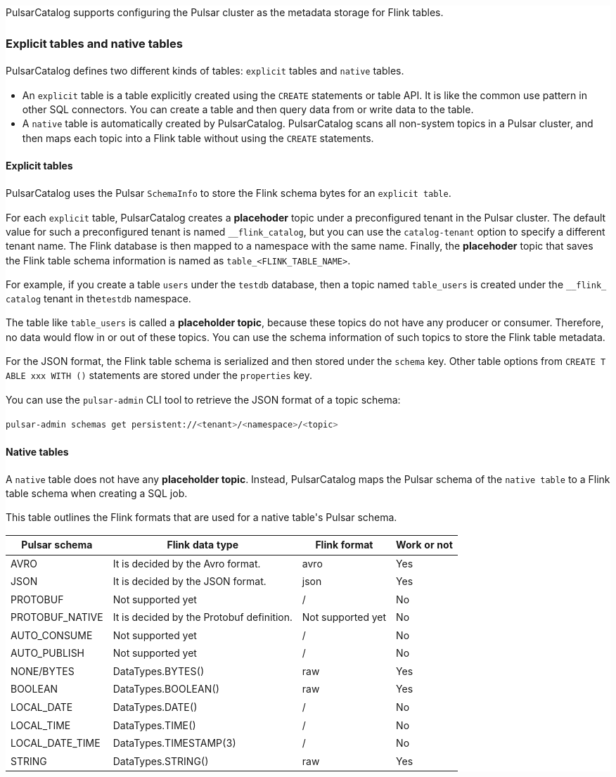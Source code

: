 PulsarCatalog supports configuring the Pulsar cluster as the metadata storage for Flink tables.

### Explicit tables and native tables

PulsarCatalog defines two different kinds of tables: `explicit` tables and `native` tables.

- An `explicit` table is a table explicitly created using the `CREATE` statements or table API. It is like the common use pattern in other SQL connectors. You can create a table and then query data from or write data to the table.
- A `native` table is automatically created by PulsarCatalog. PulsarCatalog scans all non-system topics in a Pulsar cluster, and then maps each topic into a Flink table without using the `CREATE` statements.

#### Explicit tables

PulsarCatalog uses the Pulsar `SchemaInfo` to store the Flink schema bytes for an `explicit table`.

For each `explicit` table, PulsarCatalog creates a **placehoder** topic under a preconfigured tenant in the Pulsar cluster. The default value for such a preconfigured tenant is named `__flink_catalog`, but you can use the `catalog-tenant` option to specify a different tenant name. The Flink database is then mapped to a namespace with the same name. Finally, the **placehoder** topic that saves the Flink table schema information is named as `table_<FLINK_TABLE_NAME>`.

For example, if you create a table `users` under the `testdb` database, then a topic named `table_users` is created under the `__flink_catalog` tenant in the`testdb` namespace.

The table like `table_users` is called a **placeholder topic**, because these topics do not have any producer or consumer. Therefore, no data would flow in or out of these topics. You can use the schema information of such topics to store the Flink table metadata.

For the JSON format, the Flink table schema is serialized and then stored under the `schema` key. Other table options from `CREATE TABLE xxx WITH ()` statements are stored under the `properties` key.

You can use the `pulsar-admin` CLI tool to retrieve the JSON format of a topic schema:

```bash
pulsar-admin schemas get persistent://<tenant>/<namespace>/<topic>
```

#### Native tables

A `native` table does not have any **placeholder topic**. Instead, PulsarCatalog maps the Pulsar schema of the `native table` to a Flink table schema when creating a SQL job.

This table outlines the Flink formats that are used for a native table's Pulsar schema.

| Pulsar schema   | Flink data type                           | Flink format      | Work or not |
|-----------------|-------------------------------------------|-------------------|-------------|
| AVRO            | It is decided by the Avro format.         | avro              | Yes         |
| JSON            | It is decided by the JSON format.         | json              | Yes         |
| PROTOBUF        | Not supported yet                         | /                 | No          |
| PROTOBUF_NATIVE | It is decided by the Protobuf definition. | Not supported yet | No          |
| AUTO_CONSUME    | Not supported yet                         | /                 | No          |
| AUTO_PUBLISH    | Not supported yet                         | /                 | No          |
| NONE/BYTES      | DataTypes.BYTES()                         | raw               | Yes         |
| BOOLEAN         | DataTypes.BOOLEAN()                       | raw               | Yes         |
| LOCAL_DATE      | DataTypes.DATE()                          | /                 | No          |
| LOCAL_TIME      | DataTypes.TIME()                          | /                 | No          |
| LOCAL_DATE_TIME | DataTypes.TIMESTAMP(3)                    | /                 | No          |
| STRING          | DataTypes.STRING()                        | raw               | Yes         |